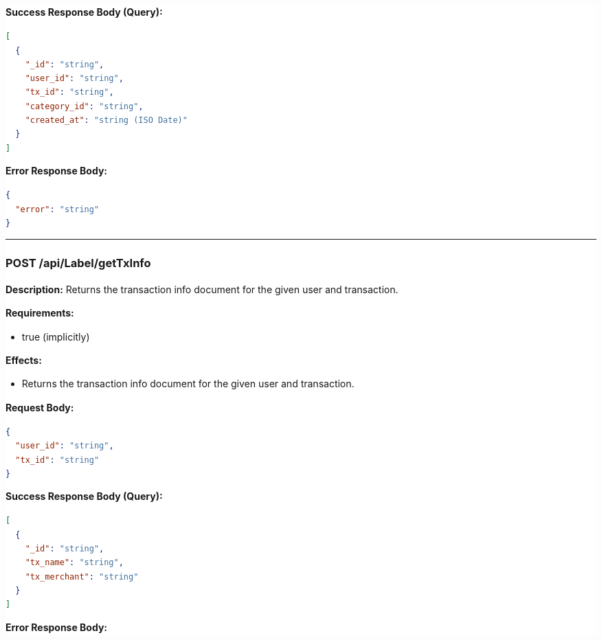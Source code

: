 **Success Response Body (Query):**

```json
[
  {
    "_id": "string",
    "user_id": "string",
    "tx_id": "string",
    "category_id": "string",
    "created_at": "string (ISO Date)"
  }
]
```

**Error Response Body:**

```json
{
  "error": "string"
}
```

***

### POST /api/Label/getTxInfo

**Description:** Returns the transaction info document for the given user and transaction.

**Requirements:**

* true (implicitly)

**Effects:**

* Returns the transaction info document for the given user and transaction.

**Request Body:**

```json
{
  "user_id": "string",
  "tx_id": "string"
}
```

**Success Response Body (Query):**

```json
[
  {
    "_id": "string",
    "tx_name": "string",
    "tx_merchant": "string"
  }
]
```

**Error Response Body:**
